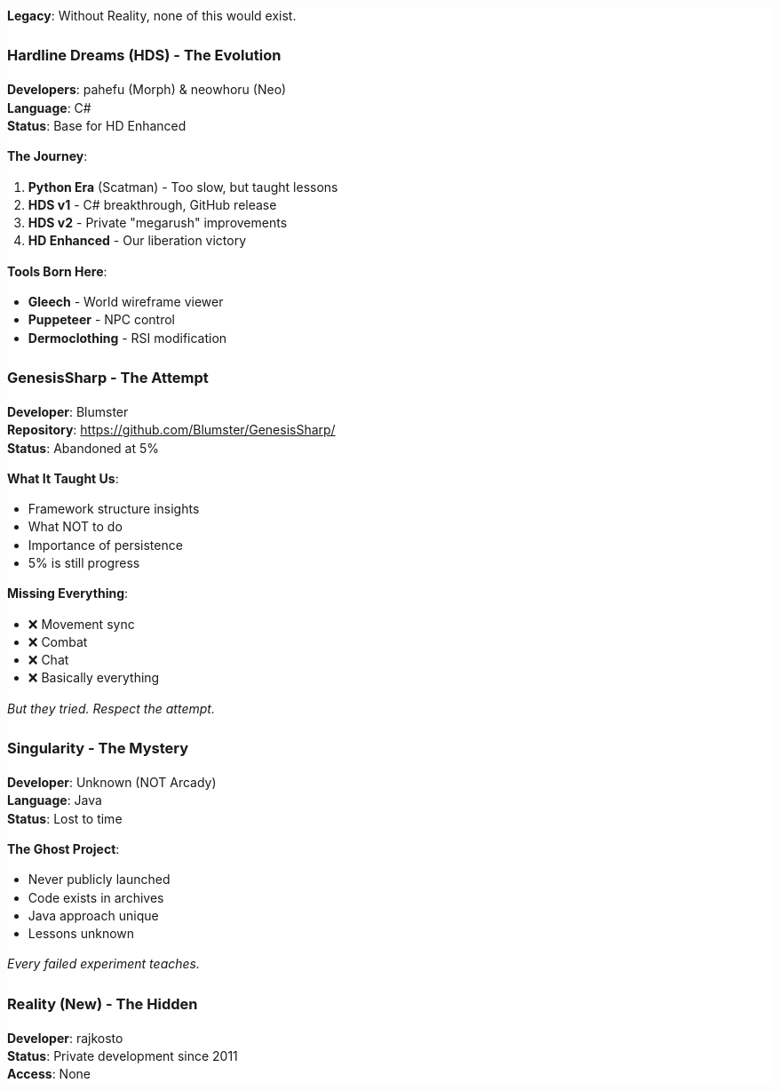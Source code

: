**Legacy**: Without Reality, none of this would exist.

### Hardline Dreams (HDS) - The Evolution
**Developers**: pahefu (Morph) & neowhoru (Neo)  
**Language**: C#  
**Status**: Base for HD Enhanced  

**The Journey**:
1. **Python Era** (Scatman) - Too slow, but taught lessons
2. **HDS v1** - C# breakthrough, GitHub release
3. **HDS v2** - Private "megarush" improvements
4. **HD Enhanced** - Our liberation victory

**Tools Born Here**:
- **Gleech** - World wireframe viewer
- **Puppeteer** - NPC control
- **Dermoclothing** - RSI modification

### GenesisSharp - The Attempt
**Developer**: Blumster  
**Repository**: https://github.com/Blumster/GenesisSharp/  
**Status**: Abandoned at 5%  

**What It Taught Us**:
- Framework structure insights
- What NOT to do
- Importance of persistence
- 5% is still progress

**Missing Everything**:
- ❌ Movement sync
- ❌ Combat
- ❌ Chat
- ❌ Basically everything

*But they tried. Respect the attempt.*

### Singularity - The Mystery
**Developer**: Unknown (NOT Arcady)  
**Language**: Java  
**Status**: Lost to time  

**The Ghost Project**:
- Never publicly launched
- Code exists in archives
- Java approach unique
- Lessons unknown

*Every failed experiment teaches.*

### Reality (New) - The Hidden
**Developer**: rajkosto  
**Status**: Private development since 2011  
**Access**: None  
